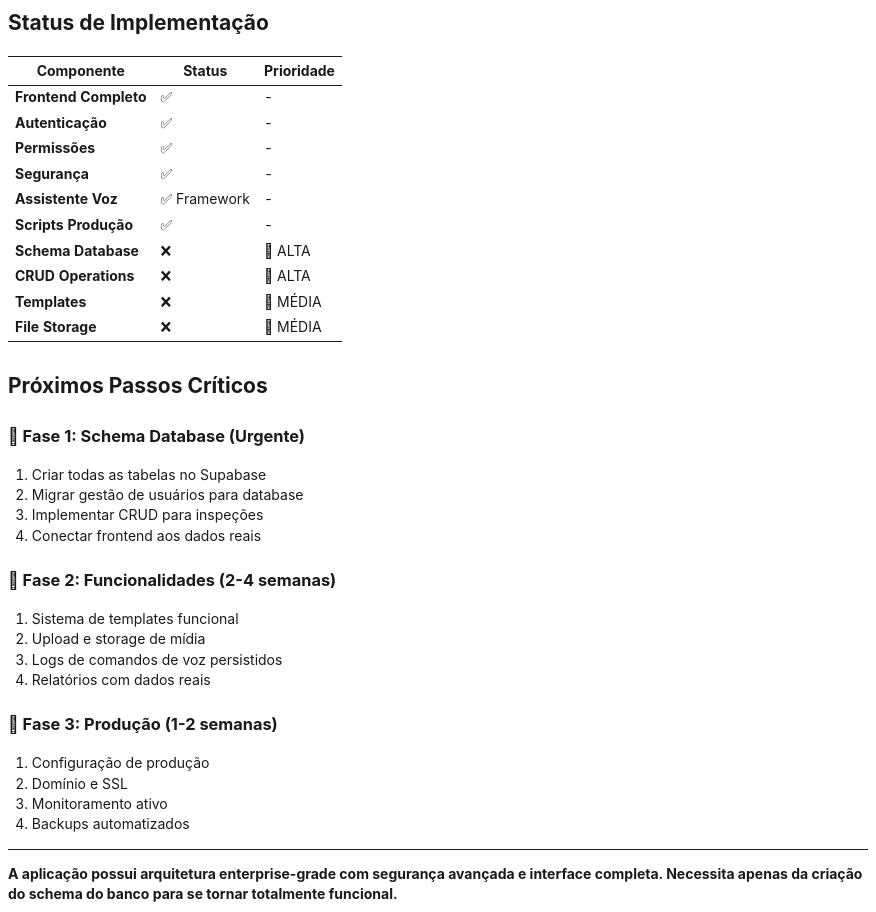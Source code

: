 ## Status de Implementação

| Componente | Status | Prioridade |
|------------|--------|------------|
| **Frontend Completo** | ✅ | - |
| **Autenticação** | ✅ | - |
| **Permissões** | ✅ | - |
| **Segurança** | ✅ | - |
| **Assistente Voz** | ✅ Framework | - |
| **Scripts Produção** | ✅ | - |
| **Schema Database** | ❌ | 🚨 ALTA |
| **CRUD Operations** | ❌ | 🚨 ALTA |
| **Templates** | ❌ | 🔧 MÉDIA |
| **File Storage** | ❌ | 🔧 MÉDIA |

## Próximos Passos Críticos

### 🚨 Fase 1: Schema Database (Urgente)
1. Criar todas as tabelas no Supabase
2. Migrar gestão de usuários para database
3. Implementar CRUD para inspeções
4. Conectar frontend aos dados reais

### 🔧 Fase 2: Funcionalidades (2-4 semanas)
1. Sistema de templates funcional
2. Upload e storage de mídia
3. Logs de comandos de voz persistidos
4. Relatórios com dados reais

### 🎯 Fase 3: Produção (1-2 semanas)
1. Configuração de produção
2. Domínio e SSL
3. Monitoramento ativo
4. Backups automatizados

---

**A aplicação possui arquitetura enterprise-grade com segurança avançada e interface completa. Necessita apenas da criação do schema do banco para se tornar totalmente funcional.**